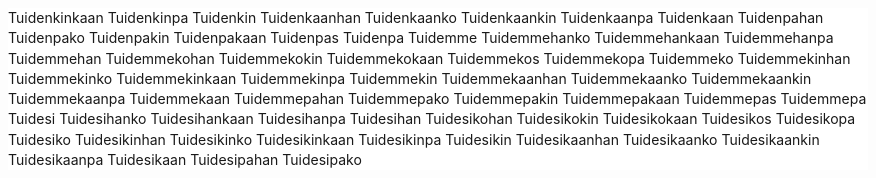 Tuidenkinkaan
Tuidenkinpa
Tuidenkin
Tuidenkaanhan
Tuidenkaanko
Tuidenkaankin
Tuidenkaanpa
Tuidenkaan
Tuidenpahan
Tuidenpako
Tuidenpakin
Tuidenpakaan
Tuidenpas
Tuidenpa
Tuidemme
Tuidemmehanko
Tuidemmehankaan
Tuidemmehanpa
Tuidemmehan
Tuidemmekohan
Tuidemmekokin
Tuidemmekokaan
Tuidemmekos
Tuidemmekopa
Tuidemmeko
Tuidemmekinhan
Tuidemmekinko
Tuidemmekinkaan
Tuidemmekinpa
Tuidemmekin
Tuidemmekaanhan
Tuidemmekaanko
Tuidemmekaankin
Tuidemmekaanpa
Tuidemmekaan
Tuidemmepahan
Tuidemmepako
Tuidemmepakin
Tuidemmepakaan
Tuidemmepas
Tuidemmepa
Tuidesi
Tuidesihanko
Tuidesihankaan
Tuidesihanpa
Tuidesihan
Tuidesikohan
Tuidesikokin
Tuidesikokaan
Tuidesikos
Tuidesikopa
Tuidesiko
Tuidesikinhan
Tuidesikinko
Tuidesikinkaan
Tuidesikinpa
Tuidesikin
Tuidesikaanhan
Tuidesikaanko
Tuidesikaankin
Tuidesikaanpa
Tuidesikaan
Tuidesipahan
Tuidesipako